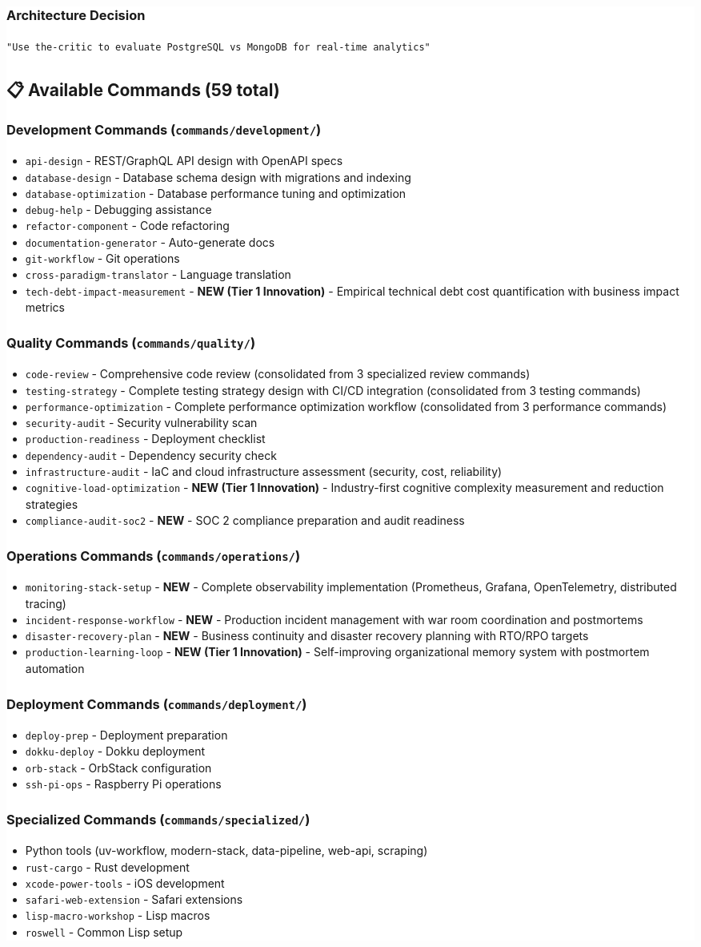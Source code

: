 ### Architecture Decision
```
"Use the-critic to evaluate PostgreSQL vs MongoDB for real-time analytics"
```

## 📋 Available Commands (59 total)

### Development Commands (`commands/development/`)
- `api-design` - REST/GraphQL API design with OpenAPI specs
- `database-design` - Database schema design with migrations and indexing
- `database-optimization` - Database performance tuning and optimization
- `debug-help` - Debugging assistance
- `refactor-component` - Code refactoring
- `documentation-generator` - Auto-generate docs
- `git-workflow` - Git operations
- `cross-paradigm-translator` - Language translation
- `tech-debt-impact-measurement` - **NEW (Tier 1 Innovation)** - Empirical technical debt cost quantification with business impact metrics

### Quality Commands (`commands/quality/`)
- `code-review` - Comprehensive code review (consolidated from 3 specialized review commands)
- `testing-strategy` - Complete testing strategy design with CI/CD integration (consolidated from 3 testing commands)
- `performance-optimization` - Complete performance optimization workflow (consolidated from 3 performance commands)
- `security-audit` - Security vulnerability scan
- `production-readiness` - Deployment checklist
- `dependency-audit` - Dependency security check
- `infrastructure-audit` - IaC and cloud infrastructure assessment (security, cost, reliability)
- `cognitive-load-optimization` - **NEW (Tier 1 Innovation)** - Industry-first cognitive complexity measurement and reduction strategies
- `compliance-audit-soc2` - **NEW** - SOC 2 compliance preparation and audit readiness

### Operations Commands (`commands/operations/`)
- `monitoring-stack-setup` - **NEW** - Complete observability implementation (Prometheus, Grafana, OpenTelemetry, distributed tracing)
- `incident-response-workflow` - **NEW** - Production incident management with war room coordination and postmortems
- `disaster-recovery-plan` - **NEW** - Business continuity and disaster recovery planning with RTO/RPO targets
- `production-learning-loop` - **NEW (Tier 1 Innovation)** - Self-improving organizational memory system with postmortem automation

### Deployment Commands (`commands/deployment/`)
- `deploy-prep` - Deployment preparation
- `dokku-deploy` - Dokku deployment
- `orb-stack` - OrbStack configuration
- `ssh-pi-ops` - Raspberry Pi operations

### Specialized Commands (`commands/specialized/`)
- Python tools (uv-workflow, modern-stack, data-pipeline, web-api, scraping)
- `rust-cargo` - Rust development
- `xcode-power-tools` - iOS development
- `safari-web-extension` - Safari extensions
- `lisp-macro-workshop` - Lisp macros
- `roswell` - Common Lisp setup
